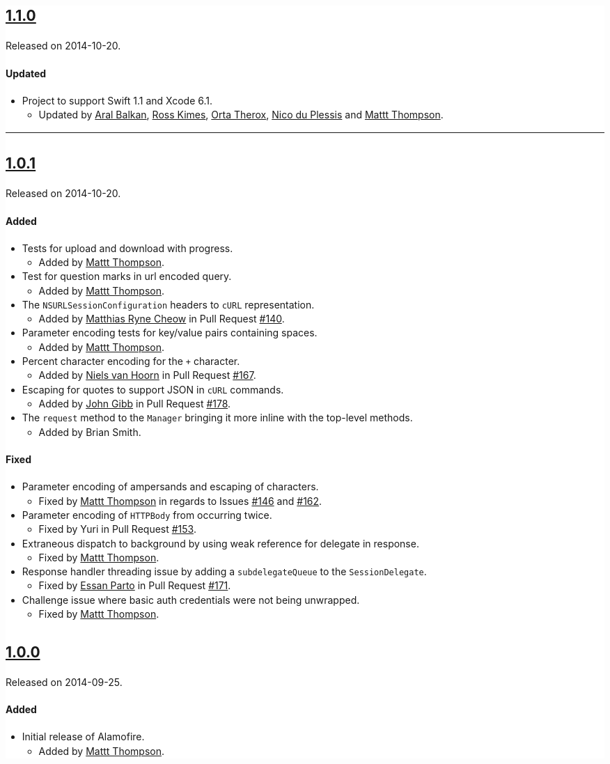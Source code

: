 ## [1.1.0](https://github.com/Alamofire/Alamofire/releases/tag/1.1.0)
Released on 2014-10-20.

#### Updated
- Project to support Swift 1.1 and Xcode 6.1.
  - Updated by [Aral Balkan](https://github.com/aral),
    [Ross Kimes](https://github.com/rosskimes),
    [Orta Therox](https://github.com/orta),
    [Nico du Plessis](https://github.com/nduplessis)
    and [Mattt Thompson](https://github.com/mattt).

---

## [1.0.1](https://github.com/Alamofire/Alamofire/releases/tag/1.0.1)
Released on 2014-10-20.

#### Added
- Tests for upload and download with progress.
  - Added by [Mattt Thompson](https://github.com/mattt).
- Test for question marks in url encoded query.
  - Added by [Mattt Thompson](https://github.com/mattt).
- The `NSURLSessionConfiguration` headers to `cURL` representation.
  - Added by [Matthias Ryne Cheow](https://github.com/rynecheow) in Pull Request
  [#140](https://github.com/Alamofire/Alamofire/pull/140).
- Parameter encoding tests for key/value pairs containing spaces.
  - Added by [Mattt Thompson](https://github.com/mattt).
- Percent character encoding for the `+` character.
  - Added by [Niels van Hoorn](https://github.com/nvh) in Pull Request
  [#167](https://github.com/Alamofire/Alamofire/pull/167).
- Escaping for quotes to support JSON in `cURL` commands.
  - Added by [John Gibb](https://github.com/johngibb) in Pull Request
  [#178](https://github.com/Alamofire/Alamofire/pull/178).
- The `request` method to the `Manager` bringing it more inline with the top-level methods.
  - Added by Brian Smith.

#### Fixed
- Parameter encoding of ampersands and escaping of characters.
  - Fixed by [Mattt Thompson](https://github.com/mattt) in regards to Issues
  [#146](https://github.com/Alamofire/Alamofire/pull/146) and
  [#162](https://github.com/Alamofire/Alamofire/pull/162).
- Parameter encoding of `HTTPBody` from occurring twice.
  - Fixed by Yuri in Pull Request
  [#153](https://github.com/Alamofire/Alamofire/pull/153).
- Extraneous dispatch to background by using weak reference for delegate in response.
  - Fixed by [Mattt Thompson](https://github.com/mattt).
- Response handler threading issue by adding a `subdelegateQueue` to the `SessionDelegate`.
  - Fixed by [Essan Parto](https://github.com/parto) in Pull Request
  [#171](https://github.com/Alamofire/Alamofire/pull/171).
- Challenge issue where basic auth credentials were not being unwrapped. 
  - Fixed by [Mattt Thompson](https://github.com/mattt).

## [1.0.0](https://github.com/Alamofire/Alamofire/releases/tag/1.0.0)
Released on 2014-09-25.

#### Added
- Initial release of Alamofire.
  - Added by [Mattt Thompson](https://github.com/mattt).
